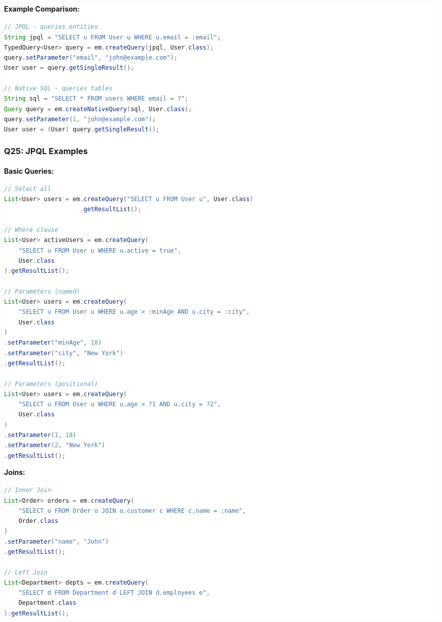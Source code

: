 **Example Comparison:**

```java
// JPQL - queries entities
String jpql = "SELECT u FROM User u WHERE u.email = :email";
TypedQuery<User> query = em.createQuery(jpql, User.class);
query.setParameter("email", "john@example.com");
User user = query.getSingleResult();

// Native SQL - queries tables
String sql = "SELECT * FROM users WHERE email = ?";
Query query = em.createNativeQuery(sql, User.class);
query.setParameter(1, "john@example.com");
User user = (User) query.getSingleResult();
```

### Q25: JPQL Examples

**Basic Queries:**

```java
// Select all
List<User> users = em.createQuery("SELECT u FROM User u", User.class)
                     .getResultList();

// Where clause
List<User> activeUsers = em.createQuery(
    "SELECT u FROM User u WHERE u.active = true",
    User.class
).getResultList();

// Parameters (named)
List<User> users = em.createQuery(
    "SELECT u FROM User u WHERE u.age > :minAge AND u.city = :city",
    User.class
)
.setParameter("minAge", 18)
.setParameter("city", "New York")
.getResultList();

// Parameters (positional)
List<User> users = em.createQuery(
    "SELECT u FROM User u WHERE u.age > ?1 AND u.city = ?2",
    User.class
)
.setParameter(1, 18)
.setParameter(2, "New York")
.getResultList();
```

**Joins:**

```java
// Inner Join
List<Order> orders = em.createQuery(
    "SELECT o FROM Order o JOIN o.customer c WHERE c.name = :name",
    Order.class
)
.setParameter("name", "John")
.getResultList();

// Left Join
List<Department> depts = em.createQuery(
    "SELECT d FROM Department d LEFT JOIN d.employees e",
    Department.class
).getResultList();

```